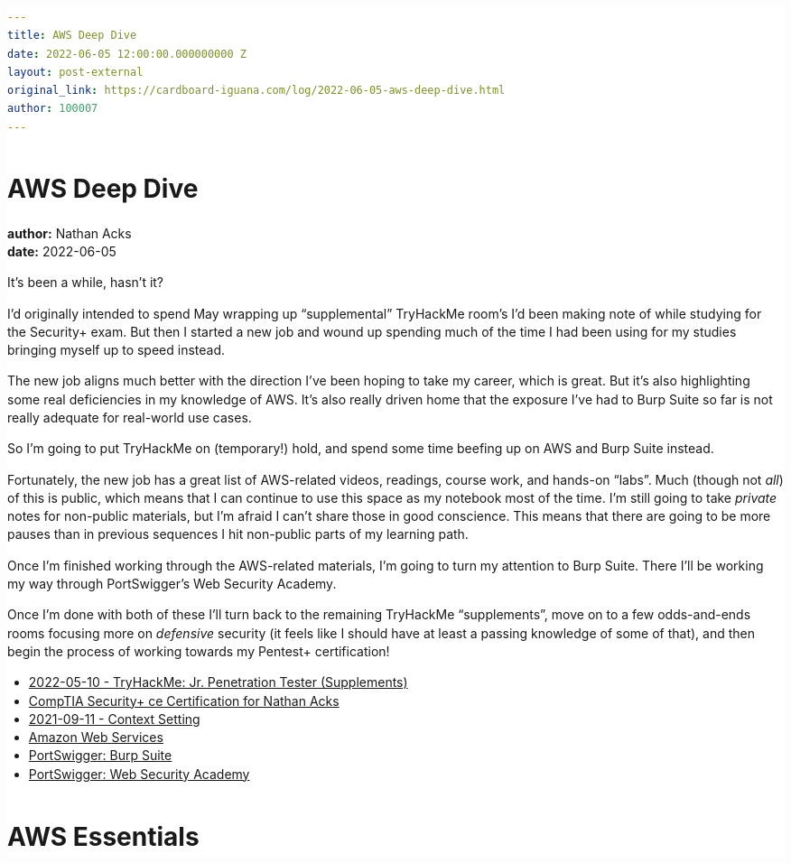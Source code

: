 ```yaml
---
title: AWS Deep Dive
date: 2022-06-05 12:00:00.000000000 Z
layout: post-external
original_link: https://cardboard-iguana.com/log/2022-06-05-aws-deep-dive.html
author: 100007
---
```


# AWS Deep Dive

**author:** Nathan Acks  
**date:** 2022-06-05

It’s been a while, hasn’t it?

I’d originally intended to spend May wrapping up “supplemental” TryHackMe room’s I’d been making note of while studying for the Security+ exam. But then I started a new job and wound up spending much of the time I had been using for my studies bringing myself up to speed instead.

The new job aligns much better with the direction I’ve been hoping to take my career, which is great. But it’s also highlighting some real deficiencies in my knowledge of AWS. It’s also really driven home that the exposure I’ve had to Burp Suite so far is not really adequate for real-world use cases.

So I’m going to put TryHackMe on (temporary!) hold, and spend some time beefing up on AWS and Burp Suite instead.

Fortunately, the new job has a great list of AWS-related videos, readings, course work, and hands-on “labs”. Much (though not _all_) of this is public, which means that I can continue to use this space as my notebook most of the time. I’m still going to take _private_ notes for non-public materials, but I’m afraid I can’t share those in good conscience. This means that there are going to be more pauses than in previous sequences I hit non-public parts of my learning path.

Once I’m finished working through the AWS-related materials, I’m going to turn my attention to Burp Suite. There I’ll be working my way through PortSwigger’s Web Security Academy.

Once I’m done with both of these I’ll turn back to the remaining TryHackMe “supplements”, move on to a few odds-and-ends rooms focusing more on _defensive_ security (it feels like I should have at least a passing knowledge of some of that), and then begin the process of working towards my Pentest+ certification!

- [2022-05-10 - TryHackMe: Jr. Penetration Tester (Supplements)](https://cardboard-iguana.com/log/2022-05-10-tryhackme-jr-penetration-tester-supplements.html)
- [CompTIA Security+ ce Certification for Nathan Acks](https://www.credly.com/badges/0d86c824-a853-4d77-9c5a-7f510f63fe78/)
- [2021-09-11 - Context Setting](https://cardboard-iguana.com/log/2021-09-11-context-setting.html)
- [Amazon Web Services](https://aws.amazon.com/)
- [PortSwigger: Burp Suite](https://portswigger.net/burp)
- [PortSwigger: Web Security Academy](https://portswigger.net/web-security/learning-path)

# AWS Essentials
